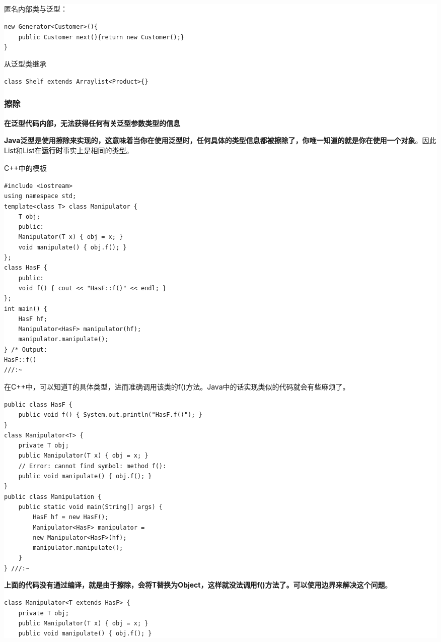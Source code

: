 匿名内部类与泛型：
```
new Generator<Customer>(){
    public Customer next(){return new Customer();}
}
```
从泛型类继承
```
class Shelf extends Arraylist<Product>{}
```

### 擦除

**在泛型代码内部，无法获得任何有关泛型参数类型的信息**

**Java泛型是使用擦除来实现的，这意味着当你在使用泛型时，任何具体的类型信息都被擦除了，你唯一知道的就是你在使用一个对象**。因此List<String>和List<Integer>在**运行时**事实上是相同的类型。

C++中的模板
```
#include <iostream> 
using namespace std; 
template<class T> class Manipulator { 
    T obj; 
    public: 
    Manipulator(T x) { obj = x; } 
    void manipulate() { obj.f(); } 
}; 
class HasF { 
    public: 
    void f() { cout << "HasF::f()" << endl; } 
}; 
int main() { 
    HasF hf; 
    Manipulator<HasF> manipulator(hf); 
    manipulator.manipulate(); 
} /* Output: 
HasF::f() 
///:~
```
在C++中，可以知道T的具体类型，进而准确调用该类的f()方法。Java中的话实现类似的代码就会有些麻烦了。
```
public class HasF { 
    public void f() { System.out.println("HasF.f()"); } 
} 
class Manipulator<T> { 
    private T obj; 
    public Manipulator(T x) { obj = x; } 
    // Error: cannot find symbol: method f(): 
    public void manipulate() { obj.f(); } 
} 
public class Manipulation { 
    public static void main(String[] args) { 
        HasF hf = new HasF();
        Manipulator<HasF> manipulator = 
        new Manipulator<HasF>(hf); 
        manipulator.manipulate(); 
    } 
} ///:~
```
**上面的代码没有通过编译，就是由于擦除，会将T替换为Object，这样就没法调用f()方法了。可以使用边界来解决这个问题**。
```
class Manipulator<T extends HasF> { 
    private T obj; 
    public Manipulator(T x) { obj = x; } 
    public void manipulate() { obj.f(); } 
```